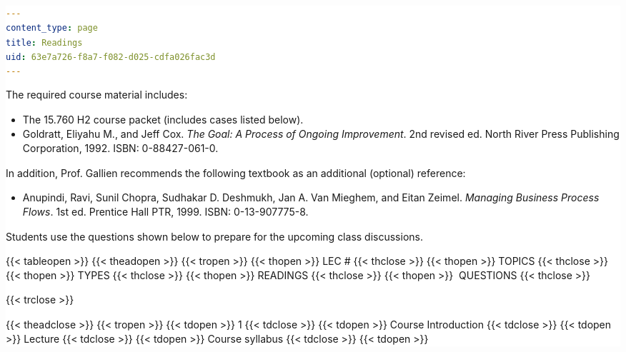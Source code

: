 ```yaml
---
content_type: page
title: Readings
uid: 63e7a726-f8a7-f082-d025-cdfa026fac3d
---
```


The required course material includes:

*   The 15.760 H2 course packet (includes cases listed below).
*   Goldratt, Eliyahu M., and Jeff Cox. _The Goal: A Process of Ongoing Improvement_. 2nd revised ed. North River Press Publishing Corporation, 1992. ISBN: 0-88427-061-0.

In addition, Prof. Gallien recommends the following textbook as an additional (optional) reference:

*   Anupindi, Ravi, Sunil Chopra, Sudhakar D. Deshmukh, Jan A. Van Mieghem, and Eitan Zeimel. _Managing Business Process Flows_. 1st ed. Prentice Hall PTR, 1999. ISBN: 0-13-907775-8.

Students use the questions shown below to prepare for the upcoming class discussions.

{{< tableopen >}}
{{< theadopen >}}
{{< tropen >}}
{{< thopen >}}
LEC #
{{< thclose >}}
{{< thopen >}}
TOPICS
{{< thclose >}}
{{< thopen >}}
TYPES
{{< thclose >}}
{{< thopen >}}
READINGS
{{< thclose >}}
{{< thopen >}}
 QUESTIONS
{{< thclose >}}

{{< trclose >}}

{{< theadclose >}}
{{< tropen >}}
{{< tdopen >}}
1
{{< tdclose >}}
{{< tdopen >}}
Course Introduction
{{< tdclose >}}
{{< tdopen >}}
Lecture
{{< tdclose >}}
{{< tdopen >}}
Course syllabus
{{< tdclose >}}
{{< tdopen >}}
